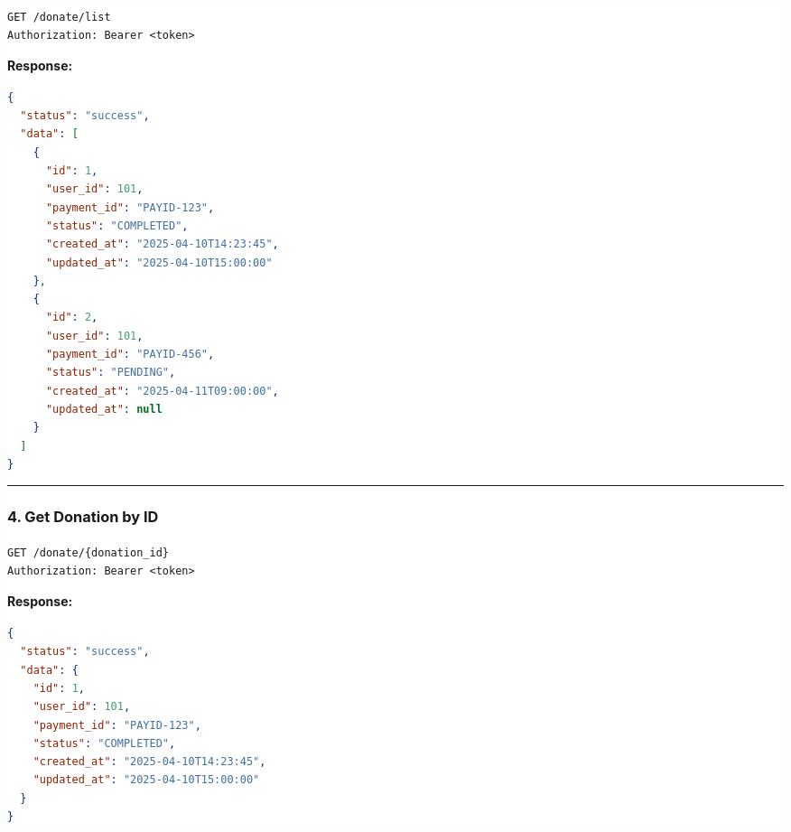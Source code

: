 ```http
GET /donate/list  
Authorization: Bearer <token>
```

**Response:**

```json
{
  "status": "success",
  "data": [
    {
      "id": 1,
      "user_id": 101,
      "payment_id": "PAYID-123",
      "status": "COMPLETED",
      "created_at": "2025-04-10T14:23:45",
      "updated_at": "2025-04-10T15:00:00"
    },
    {
      "id": 2,
      "user_id": 101,
      "payment_id": "PAYID-456",
      "status": "PENDING",
      "created_at": "2025-04-11T09:00:00",
      "updated_at": null
    }
  ]
}
```

---

### 4. Get Donation by ID

```http
GET /donate/{donation_id}  
Authorization: Bearer <token>
```

**Response:**

```json
{
  "status": "success",
  "data": {
    "id": 1,
    "user_id": 101,
    "payment_id": "PAYID-123",
    "status": "COMPLETED",
    "created_at": "2025-04-10T14:23:45",
    "updated_at": "2025-04-10T15:00:00"
  }
}
```
